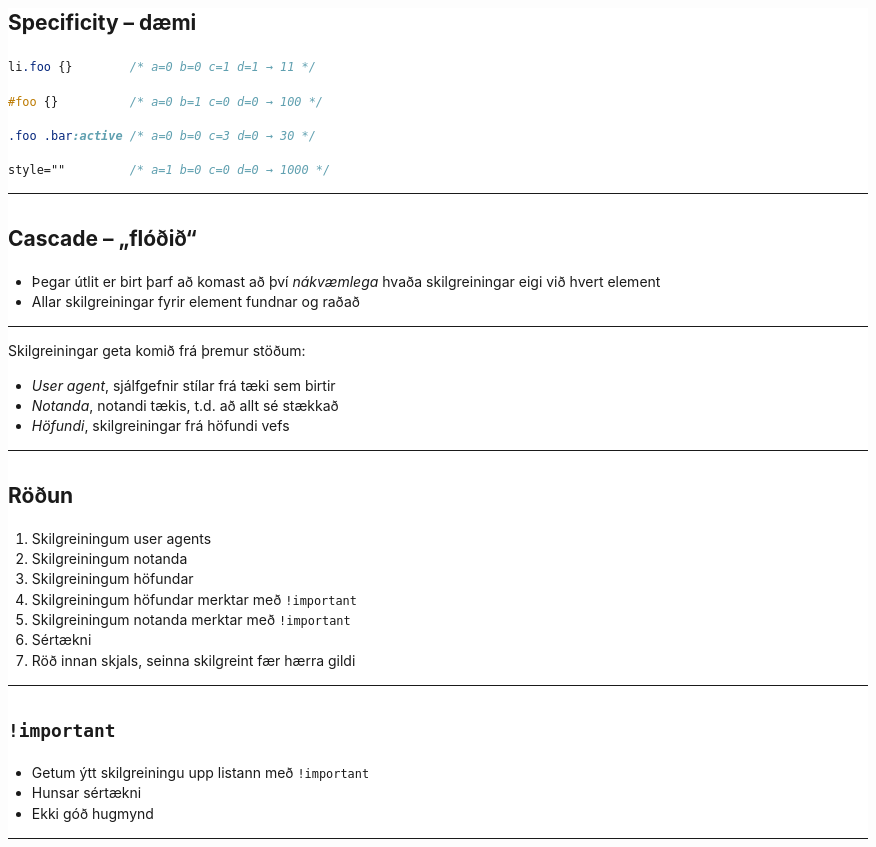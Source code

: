 ## Specificity – dæmi

```css
li.foo {}        /* a=0 b=0 c=1 d=1 → 11 */
```

```css
#foo {}          /* a=0 b=1 c=0 d=0 → 100 */
```

```css
.foo .bar:active /* a=0 b=0 c=3 d=0 → 30 */
```
```css
style=""         /* a=1 b=0 c=0 d=0 → 1000 */
```

***

## Cascade – „flóðið“

* Þegar útlit er birt þarf að komast að því _nákvæmlega_ hvaða skilgreiningar eigi við hvert element
* Allar skilgreiningar fyrir element fundnar og raðað

***

Skilgreiningar geta komið frá þremur stöðum:

* _User agent_, sjálfgefnir stílar frá tæki sem birtir
* _Notanda_, notandi tækis, t.d. að allt sé stækkað
* _Höfundi_, skilgreiningar frá höfundi vefs

***

## Röðun

1. Skilgreiningum user agents
2. Skilgreiningum notanda
3. Skilgreiningum höfundar
4. Skilgreiningum höfundar merktar með `!important`
5. Skilgreiningum notanda merktar með `!important`
6. Sértækni
7. Röð innan skjals, seinna skilgreint fær hærra gildi

***

## `!important`

* Getum ýtt skilgreiningu upp listann með `!important`
* Hunsar sértækni
* Ekki góð hugmynd

***
